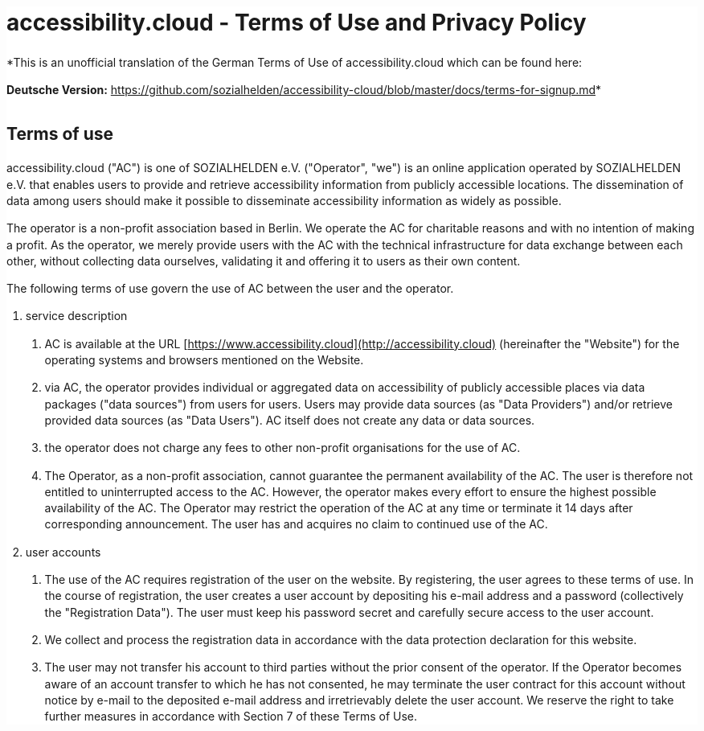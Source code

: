 # accessibility.cloud - Terms of Use and Privacy Policy

*This is an unofficial translation of the German Terms of Use of accessibility.cloud which can be found here:

**Deutsche Version:**
https://github.com/sozialhelden/accessibility-cloud/blob/master/docs/terms-for-signup.md*
  

## Terms of use

accessibility.cloud ("AC") is one of SOZIALHELDEN e.V. ("Operator", "we") is an online application operated by SOZIALHELDEN e.V. that enables users to provide and retrieve accessibility information from publicly accessible locations. The dissemination of data among users should make it possible to disseminate accessibility information as widely as possible.

The operator is a non-profit association based in Berlin. We operate the AC for charitable reasons and with no intention of making a profit. As the operator, we merely provide users with the AC with the technical infrastructure for data exchange between each other, without collecting data ourselves, validating it and offering it to users as their own content.

The following terms of use govern the use of AC between the user and the operator.

1. service description

	1. AC is available at the URL [https://www.accessibility.cloud](http://accessibility.cloud) (hereinafter the "Website") for the operating systems and browsers mentioned on the Website.

	2. via AC, the operator provides individual or aggregated data on accessibility of publicly accessible places via data packages ("data sources") from users for users. Users may provide data sources (as "Data Providers") and/or retrieve provided data sources (as "Data Users"). AC itself does not create any data or data sources.

	3. the operator does not charge any fees to other non-profit organisations for the use of AC.

	4. The Operator, as a non-profit association, cannot guarantee the permanent availability of the AC. The user is therefore not entitled to uninterrupted access to the AC. However, the operator makes every effort to ensure the highest possible availability of the AC. The Operator may restrict the operation of the AC at any time or terminate it 14 days after corresponding announcement. The user has and acquires no claim to continued use of the AC.

2. user accounts

	1. The use of the AC requires registration of the user on the website. By registering, the user agrees to these terms of use. In the course of registration, the user creates a user account by depositing his e-mail address and a password (collectively the "Registration Data"). The user must keep his password secret and carefully secure access to the user account.

	2. We collect and process the registration data in accordance with the data protection declaration for this website.

	3. The user may not transfer his account to third parties without the prior consent of the operator. If the Operator becomes aware of an account transfer to which he has not consented, he may terminate the user contract for this account without notice by e-mail to the deposited e-mail address and irretrievably delete the user account. We reserve the right to take further measures in accordance with Section 7 of these Terms of Use.
